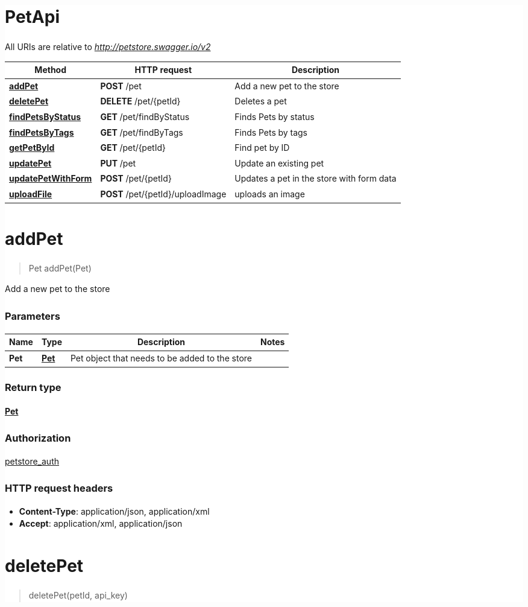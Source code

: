 # PetApi

All URIs are relative to *http://petstore.swagger.io/v2*

| Method | HTTP request | Description |
|------------- | ------------- | -------------|
| [**addPet**](PetApi.md#addPet) | **POST** /pet | Add a new pet to the store |
| [**deletePet**](PetApi.md#deletePet) | **DELETE** /pet/{petId} | Deletes a pet |
| [**findPetsByStatus**](PetApi.md#findPetsByStatus) | **GET** /pet/findByStatus | Finds Pets by status |
| [**findPetsByTags**](PetApi.md#findPetsByTags) | **GET** /pet/findByTags | Finds Pets by tags |
| [**getPetById**](PetApi.md#getPetById) | **GET** /pet/{petId} | Find pet by ID |
| [**updatePet**](PetApi.md#updatePet) | **PUT** /pet | Update an existing pet |
| [**updatePetWithForm**](PetApi.md#updatePetWithForm) | **POST** /pet/{petId} | Updates a pet in the store with form data |
| [**uploadFile**](PetApi.md#uploadFile) | **POST** /pet/{petId}/uploadImage | uploads an image |


<a id="addPet"></a>
# **addPet**
> Pet addPet(Pet)

Add a new pet to the store

    

### Parameters

|Name | Type | Description  | Notes |
|------------- | ------------- | ------------- | -------------|
| **Pet** | [**Pet**](../Models/Pet.md)| Pet object that needs to be added to the store | |

### Return type

[**Pet**](../Models/Pet.md)

### Authorization

[petstore_auth](../README.md#petstore_auth)

### HTTP request headers

- **Content-Type**: application/json, application/xml
- **Accept**: application/xml, application/json

<a id="deletePet"></a>
# **deletePet**
> deletePet(petId, api\_key)
